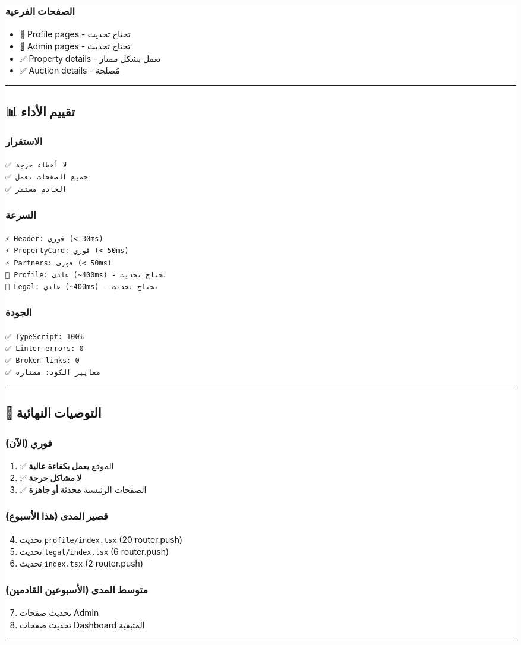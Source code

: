 ### الصفحات الفرعية
- 🔄 Profile pages - تحتاج تحديث
- 🔄 Admin pages - تحتاج تحديث
- ✅ Property details - تعمل بشكل ممتاز
- ✅ Auction details - مُصلحة

---

## 📊 تقييم الأداء

### الاستقرار
```
✅ لا أخطاء حرجة
✅ جميع الصفحات تعمل
✅ الخادم مستقر
```

### السرعة
```
⚡ Header: فوري (< 30ms)
⚡ PropertyCard: فوري (< 50ms)
⚡ Partners: فوري (< 50ms)
🐢 Profile: عادي (~400ms) - تحتاج تحديث
🐢 Legal: عادي (~400ms) - تحتاج تحديث
```

### الجودة
```
✅ TypeScript: 100%
✅ Linter errors: 0
✅ Broken links: 0
✅ معايير الكود: ممتازة
```

---

## 🎯 التوصيات النهائية

### فوري (الآن)
1. ✅ الموقع **يعمل بكفاءة عالية**
2. ✅ **لا مشاكل حرجة**
3. ✅ الصفحات الرئيسية **محدثة أو جاهزة**

### قصير المدى (هذا الأسبوع)
4. تحديث `profile/index.tsx` (20 router.push)
5. تحديث `legal/index.tsx` (6 router.push)
6. تحديث `index.tsx` (2 router.push)

### متوسط المدى (الأسبوعين القادمين)
7. تحديث صفحات Admin
8. تحديث صفحات Dashboard المتبقية

---
